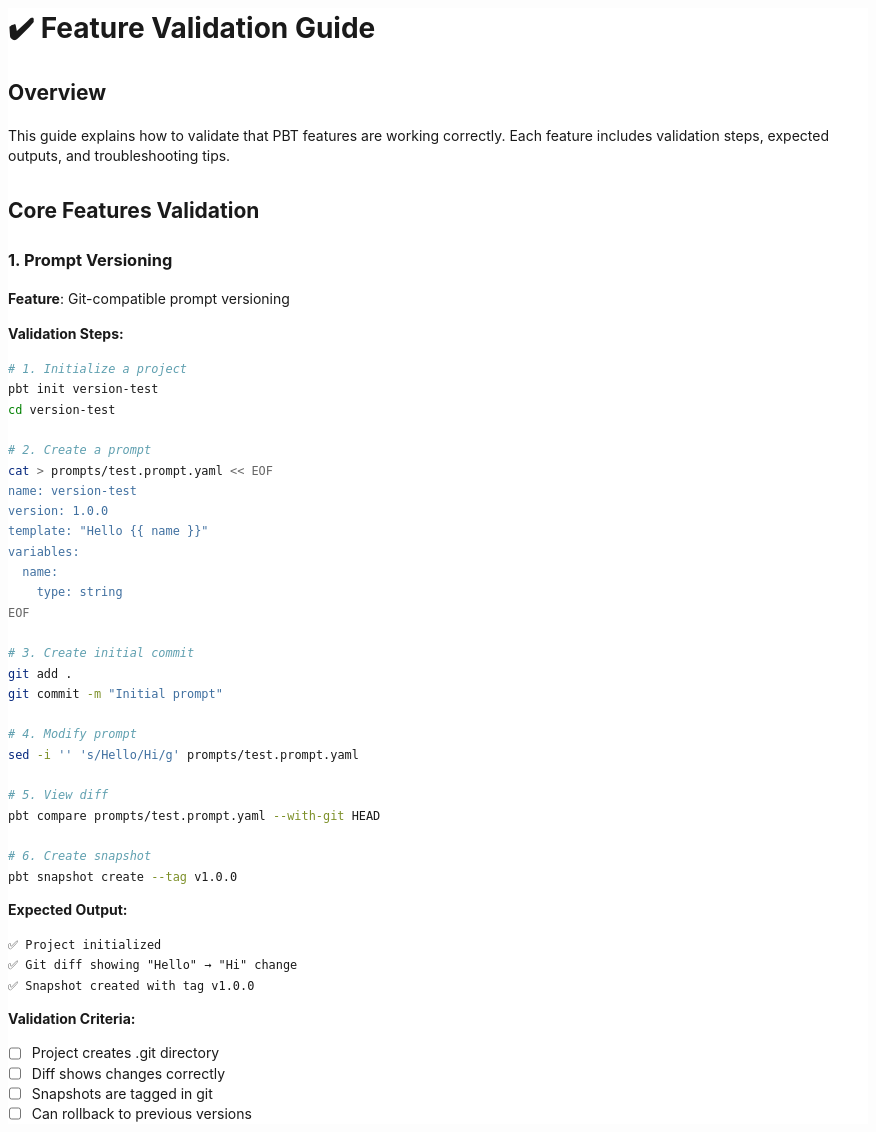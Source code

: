 # ✔️ Feature Validation Guide

## Overview

This guide explains how to validate that PBT features are working correctly. Each feature includes validation steps, expected outputs, and troubleshooting tips.

## Core Features Validation

### 1. Prompt Versioning

**Feature**: Git-compatible prompt versioning

**Validation Steps:**
```bash
# 1. Initialize a project
pbt init version-test
cd version-test

# 2. Create a prompt
cat > prompts/test.prompt.yaml << EOF
name: version-test
version: 1.0.0
template: "Hello {{ name }}"
variables:
  name:
    type: string
EOF

# 3. Create initial commit
git add .
git commit -m "Initial prompt"

# 4. Modify prompt
sed -i '' 's/Hello/Hi/g' prompts/test.prompt.yaml

# 5. View diff
pbt compare prompts/test.prompt.yaml --with-git HEAD

# 6. Create snapshot
pbt snapshot create --tag v1.0.0
```

**Expected Output:**
```
✅ Project initialized
✅ Git diff showing "Hello" → "Hi" change
✅ Snapshot created with tag v1.0.0
```

**Validation Criteria:**
- [ ] Project creates .git directory
- [ ] Diff shows changes correctly
- [ ] Snapshots are tagged in git
- [ ] Can rollback to previous versions
